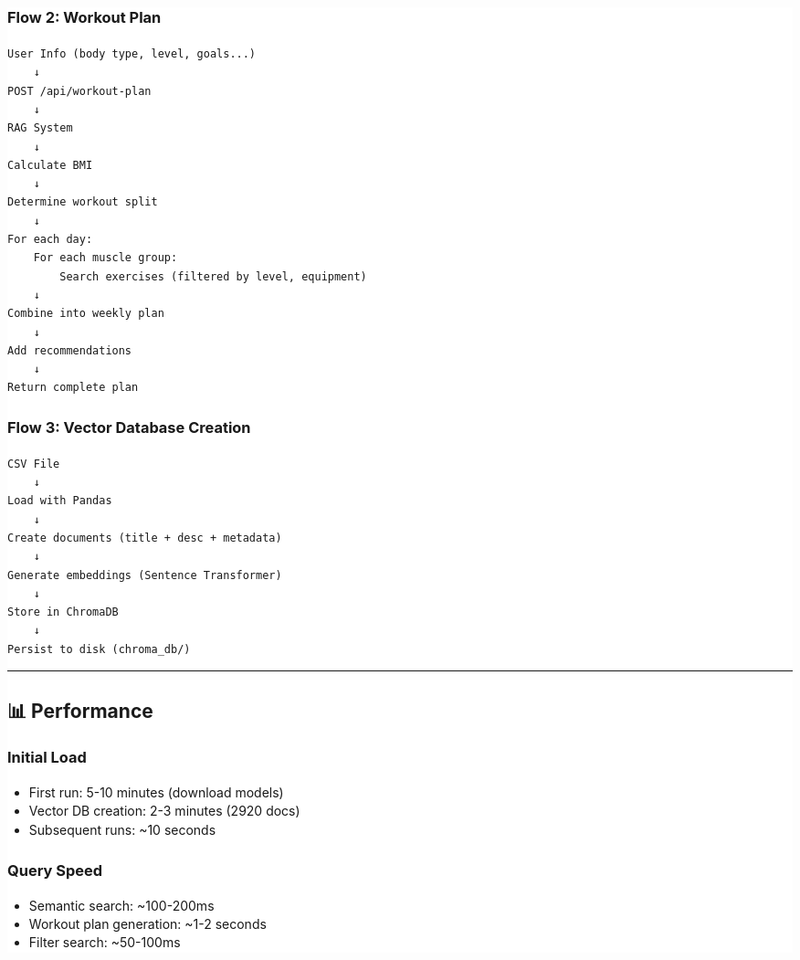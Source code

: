 ```
```

### Flow 2: Workout Plan
```
User Info (body type, level, goals...)
    ↓
POST /api/workout-plan
    ↓
RAG System
    ↓
Calculate BMI
    ↓
Determine workout split
    ↓
For each day:
    For each muscle group:
        Search exercises (filtered by level, equipment)
    ↓
Combine into weekly plan
    ↓
Add recommendations
    ↓
Return complete plan
```

### Flow 3: Vector Database Creation
```
CSV File
    ↓
Load with Pandas
    ↓
Create documents (title + desc + metadata)
    ↓
Generate embeddings (Sentence Transformer)
    ↓
Store in ChromaDB
    ↓
Persist to disk (chroma_db/)
```

---

## 📊 Performance

### Initial Load
- First run: 5-10 minutes (download models)
- Vector DB creation: 2-3 minutes (2920 docs)
- Subsequent runs: ~10 seconds

### Query Speed
- Semantic search: ~100-200ms
- Workout plan generation: ~1-2 seconds
- Filter search: ~50-100ms
